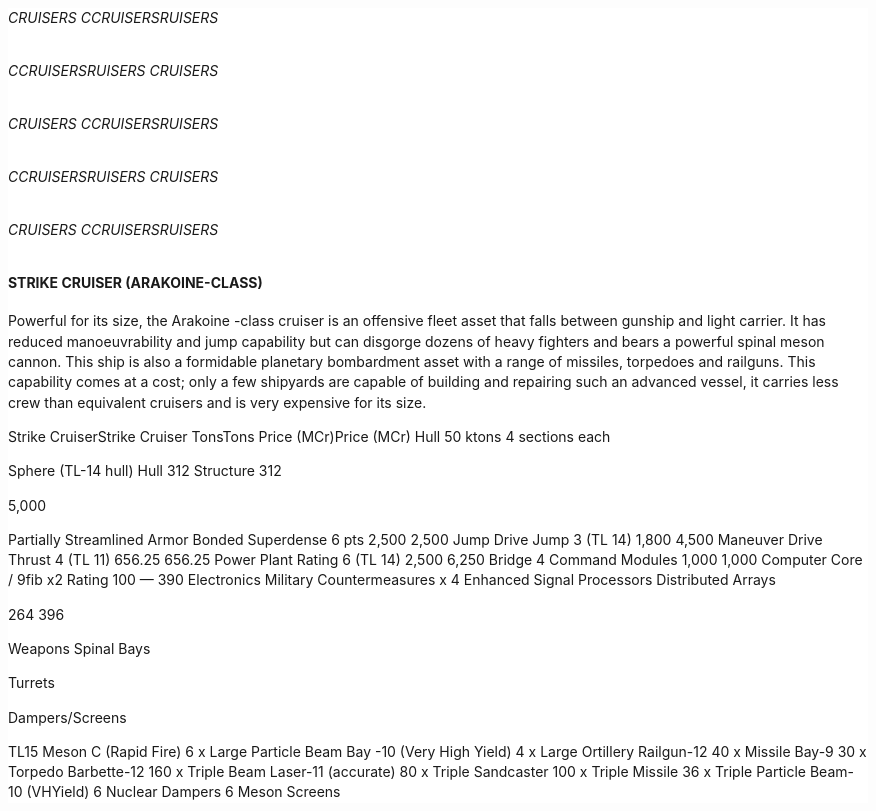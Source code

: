 ###### CRUISERS CCRUISERSRUISERS

###### CCRUISERSRUISERS CRUISERS

###### CRUISERS CCRUISERSRUISERS

###### CCRUISERSRUISERS CRUISERS

###### CRUISERS CCRUISERSRUISERS

#### STRIKE CRUISER (ARAKOINE-CLASS)

Powerful for its size, the Arakoine -class cruiser is an offensive fleet asset that falls between gunship and light carrier. It has reduced manoeuvrability
and jump capability but can disgorge dozens of heavy fighters and bears a powerful spinal meson cannon. This ship is also a formidable planetary
bombardment asset with a range of missiles, torpedoes and railguns. This capability comes at a cost; only a few shipyards are capable of building and
repairing such an advanced vessel, it carries less crew than equivalent cruisers and is very expensive for its size.

Strike CruiserStrike Cruiser TonsTons Price (MCr)Price (MCr)
Hull 50 ktons
4 sections each

Sphere (TL-14 hull)
Hull 312
Structure 312

5,000

Partially Streamlined
Armor Bonded Superdense 6 pts 2,500 2,500
Jump Drive Jump 3 (TL 14) 1,800 4,500
Maneuver Drive Thrust 4 (TL 11) 656.25 656.25
Power Plant Rating 6 (TL 14) 2,500 6,250
Bridge 4 Command Modules 1,000 1,000
Computer Core / 9fib x2 Rating 100 — 390
Electronics Military Countermeasures x 4
Enhanced Signal Processors
Distributed Arrays

264 396

Weapons Spinal
Bays

Turrets

Dampers/Screens

TL15 Meson C (Rapid Fire)
6 x Large Particle Beam Bay -10 (Very High Yield)
4 x Large Ortillery Railgun-12
40 x Missile Bay-9
30 x Torpedo Barbette-12
160 x Triple Beam Laser-11 (accurate)
80 x Triple Sandcaster
100 x Triple Missile
36 x Triple Particle Beam-10 (VHYield)
6 Nuclear Dampers
6 Meson Screens

